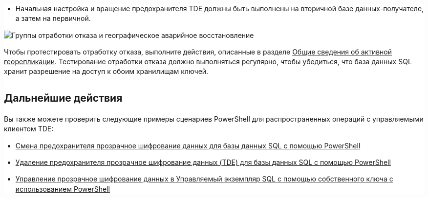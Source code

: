 - Начальная настройка и вращение предохранителя TDE должны быть выполнены на вторичной базе данных-получателе, а затем на первичной.

![Группы отработки отказа и географическое аварийное восстановление](./media/transparent-data-encryption-byok-overview/customer-managed-tde-with-bcdr.png)

Чтобы протестировать отработку отказа, выполните действия, описанные в разделе [Общие сведения об активной георепликации](active-geo-replication-overview.md). Тестирование отработки отказа должно выполняться регулярно, чтобы убедиться, что база данных SQL хранит разрешение на доступ к обоим хранилищам ключей.

## <a name="next-steps"></a>Дальнейшие действия

Вы также можете проверить следующие примеры сценариев PowerShell для распространенных операций с управляемыми клиентом TDE:

- [Смена предохранителя прозрачное шифрование данных для базы данных SQL с помощью PowerShell](transparent-data-encryption-byok-key-rotation.md)

- [Удаление предохранителя прозрачное шифрование данных (TDE) для базы данных SQL с помощью PowerShell](transparent-data-encryption-byok-remove-tde-protector.md)

- [Управление прозрачное шифрование данных в Управляемый экземпляр SQL с помощью собственного ключа с использованием PowerShell](../managed-instance/scripts/transparent-data-encryption-byok-powershell.md?toc=%2fpowershell%2fmodule%2ftoc.json)